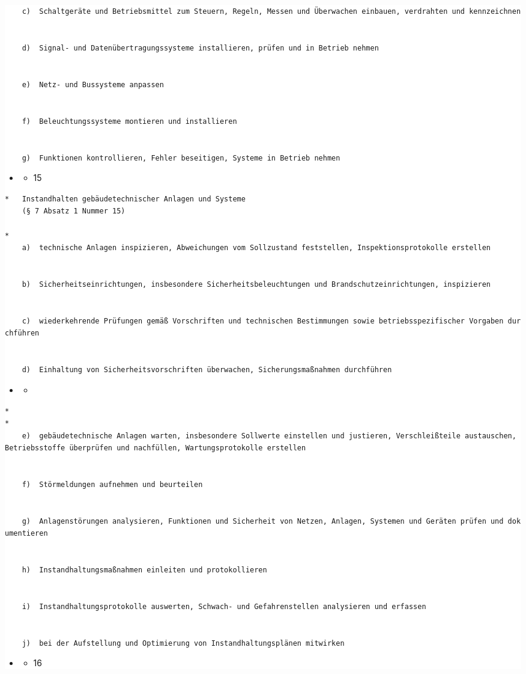         c)  Schaltgeräte und Betriebsmittel zum Steuern, Regeln, Messen und Überwachen einbauen, verdrahten und kennzeichnen


        d)  Signal- und Datenübertragungssysteme installieren, prüfen und in Betrieb nehmen


        e)  Netz- und Bussysteme anpassen


        f)  Beleuchtungssysteme montieren und installieren


        g)  Funktionen kontrollieren, Fehler beseitigen, Systeme in Betrieb nehmen





*    *   15

    *   Instandhalten gebäudetechnischer Anlagen und Systeme
        (§ 7 Absatz 1 Nummer 15)

    *
        a)  technische Anlagen inspizieren, Abweichungen vom Sollzustand feststellen, Inspektionsprotokolle erstellen


        b)  Sicherheitseinrichtungen, insbesondere Sicherheitsbeleuchtungen und Brandschutzeinrichtungen, inspizieren


        c)  wiederkehrende Prüfungen gemäß Vorschriften und technischen Bestimmungen sowie betriebsspezifischer Vorgaben durchführen


        d)  Einhaltung von Sicherheitsvorschriften überwachen, Sicherungsmaßnahmen durchführen





*    *
    *
    *
        e)  gebäudetechnische Anlagen warten, insbesondere Sollwerte einstellen und justieren, Verschleißteile austauschen, Betriebsstoffe überprüfen und nachfüllen, Wartungsprotokolle erstellen


        f)  Störmeldungen aufnehmen und beurteilen


        g)  Anlagenstörungen analysieren, Funktionen und Sicherheit von Netzen, Anlagen, Systemen und Geräten prüfen und dokumentieren


        h)  Instandhaltungsmaßnahmen einleiten und protokollieren


        i)  Instandhaltungsprotokolle auswerten, Schwach- und Gefahrenstellen analysieren und erfassen


        j)  bei der Aufstellung und Optimierung von Instandhaltungsplänen mitwirken





*    *   16

